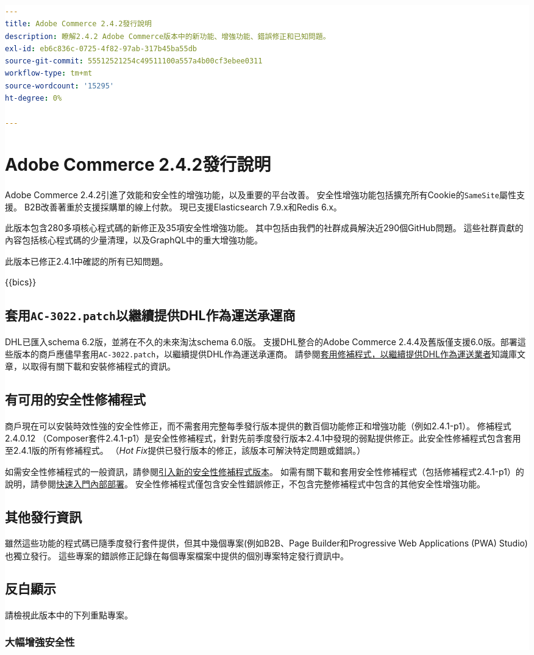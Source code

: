 ```yaml
---
title: Adobe Commerce 2.4.2發行說明
description: 瞭解2.4.2 Adobe Commerce版本中的新功能、增強功能、錯誤修正和已知問題。
exl-id: eb6c836c-0725-4f82-97ab-317b45ba55db
source-git-commit: 55512521254c49511100a557a4b00cf3ebee0311
workflow-type: tm+mt
source-wordcount: '15295'
ht-degree: 0%

---
```


# Adobe Commerce 2.4.2發行說明

Adobe Commerce 2.4.2引進了效能和安全性的增強功能，以及重要的平台改善。 安全性增強功能包括擴充所有Cookie的`SameSite`屬性支援。 B2B改善著重於支援採購單的線上付款。 現已支援Elasticsearch 7.9.x和Redis 6.x。

此版本包含280多項核心程式碼的新修正及35項安全性增強功能。 其中包括由我們的社群成員解決近290個GitHub問題。 這些社群貢獻的內容包括核心程式碼的少量清理，以及GraphQL中的重大增強功能。

此版本已修正2.4.1中確認的所有已知問題。

{{bics}}

## 套用`AC-3022.patch`以繼續提供DHL作為運送承運商

DHL已匯入schema 6.2版，並將在不久的未來淘汰schema 6.0版。 支援DHL整合的Adobe Commerce 2.4.4及舊版僅支援6.0版。部署這些版本的商戶應儘早套用`AC-3022.patch`，以繼續提供DHL作為運送承運商。 請參閱[套用修補程式，以繼續提供DHL作為運送業者](https://support.magento.com/hc/en-us/articles/7707818131597-Apply-a-patch-to-continue-offering-DHL-as-shipping-carrier)知識庫文章，以取得有關下載和安裝修補程式的資訊。

## 有可用的安全性修補程式

商戶現在可以安裝時效性強的安全性修正，而不需套用完整每季發行版本提供的數百個功能修正和增強功能（例如2.4.1-p1）。 修補程式2.4.0.12 （Composer套件2.4.1-p1）是安全性修補程式，針對先前季度發行版本2.4.1中發現的弱點提供修正。此安全性修補程式包含套用至2.4.1版的所有修補程式。 （*Hot Fix*&#x200B;提供已發行版本的修正，該版本可解決特定問題或錯誤。）

如需安全性修補程式的一般資訊，請參閱[引入新的安全性修補程式版本](https://community.magento.com/t5/Magento-DevBlog/Introducing-the-New-Security-Patch-Release/ba-p/141287)。 如需有關下載和套用安全性修補程式（包括修補程式2.4.1-p1）的說明，請參閱[快速入門內部部署](../../../installation/composer.md)。 安全性修補程式僅包含安全性錯誤修正，不包含完整修補程式中包含的其他安全性增強功能。

## 其他發行資訊

雖然這些功能的程式碼已隨季度發行套件提供，但其中幾個專案(例如B2B、Page Builder和Progressive Web Applications (PWA) Studio)也獨立發行。 這些專案的錯誤修正記錄在每個專案檔案中提供的個別專案特定發行資訊中。

## 反白顯示

請檢視此版本中的下列重點專案。

### 大幅增強安全性
